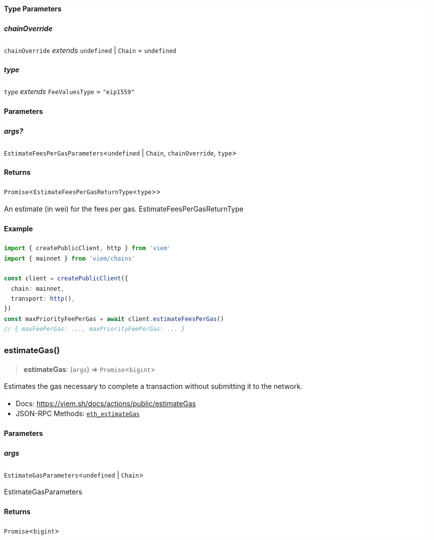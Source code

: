 #### Type Parameters

##### chainOverride

`chainOverride` *extends* `undefined` \| `Chain` = `undefined`

##### type

`type` *extends* `FeeValuesType` = `"eip1559"`

#### Parameters

##### args?

`EstimateFeesPerGasParameters`\<`undefined` \| `Chain`, `chainOverride`, `type`\>

#### Returns

`Promise`\<`EstimateFeesPerGasReturnType`\<`type`\>\>

An estimate (in wei) for the fees per gas. EstimateFeesPerGasReturnType

#### Example

```ts
import { createPublicClient, http } from 'viem'
import { mainnet } from 'viem/chains'

const client = createPublicClient({
  chain: mainnet,
  transport: http(),
})
const maxPriorityFeePerGas = await client.estimateFeesPerGas()
// { maxFeePerGas: ..., maxPriorityFeePerGas: ... }
```

### estimateGas()

> **estimateGas**: (`args`) => `Promise`\<`bigint`\>

Estimates the gas necessary to complete a transaction without submitting it to the network.

- Docs: https://viem.sh/docs/actions/public/estimateGas
- JSON-RPC Methods: [`eth_estimateGas`](https://ethereum.org/en/developers/docs/apis/json-rpc/#eth_estimategas)

#### Parameters

##### args

`EstimateGasParameters`\<`undefined` \| `Chain`\>

EstimateGasParameters

#### Returns

`Promise`\<`bigint`\>
